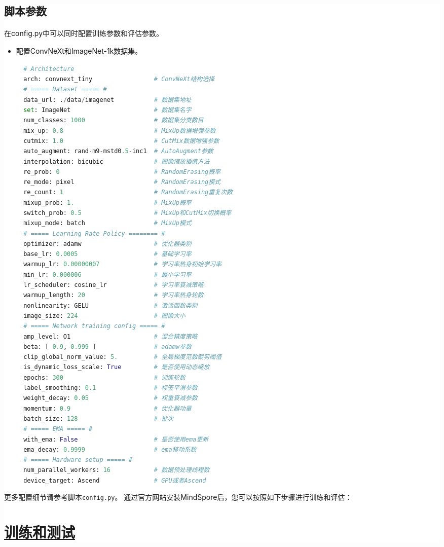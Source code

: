 ## 脚本参数

在config.py中可以同时配置训练参数和评估参数。

- 配置ConvNeXt和ImageNet-1k数据集。

  ```python
    # Architecture
    arch: convnext_tiny                 # ConvNeXt结构选择
    # ===== Dataset ===== #
    data_url: ./data/imagenet           # 数据集地址
    set: ImageNet                       # 数据集名字
    num_classes: 1000                   # 数据集分类数目
    mix_up: 0.8                         # MixUp数据增强参数
    cutmix: 1.0                         # CutMix数据增强参数
    auto_augment: rand-m9-mstd0.5-inc1  # AutoAugment参数
    interpolation: bicubic              # 图像缩放插值方法
    re_prob: 0                          # RandomErasing概率
    re_mode: pixel                      # RandomErasing模式
    re_count: 1                         # RandomErasing重复次数
    mixup_prob: 1.                      # MixUp概率
    switch_prob: 0.5                    # MixUp和CutMix切换概率
    mixup_mode: batch                   # MixUp模式
    # ===== Learning Rate Policy ======== #
    optimizer: adamw                    # 优化器类别
    base_lr: 0.0005                     # 基础学习率
    warmup_lr: 0.00000007               # 学习率热身初始学习率
    min_lr: 0.000006                    # 最小学习率
    lr_scheduler: cosine_lr             # 学习率衰减策略
    warmup_length: 20                   # 学习率热身轮数
    nonlinearity: GELU                  # 激活函数类别
    image_size: 224                     # 图像大小
    # ===== Network training config ===== #
    amp_level: O1                       # 混合精度策略
    beta: [ 0.9, 0.999 ]                # adamw参数
    clip_global_norm_value: 5.          # 全局梯度范数裁剪阈值
    is_dynamic_loss_scale: True         # 是否使用动态缩放
    epochs: 300                         # 训练轮数
    label_smoothing: 0.1                # 标签平滑参数
    weight_decay: 0.05                  # 权重衰减参数
    momentum: 0.9                       # 优化器动量
    batch_size: 128                     # 批次
    # ===== EMA ===== #
    with_ema: False                     # 是否使用ema更新
    ema_decay: 0.9999                   # ema移动系数
    # ===== Hardware setup ===== #
    num_parallel_workers: 16            # 数据预处理线程数
    device_target: Ascend               # GPU或者Ascend
  ```

更多配置细节请参考脚本`config.py`。 通过官方网站安装MindSpore后，您可以按照如下步骤进行训练和评估：

# [训练和测试](#目录)
